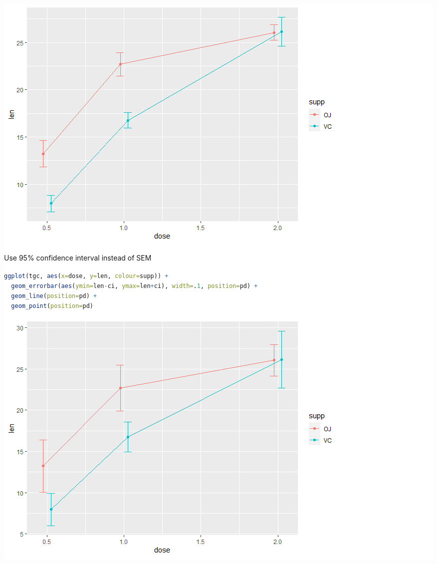 ![](Module-5-Data-Visualization_files/figure-gfm/unnamed-chunk-42-1.png)

Use 95% confidence interval instead of SEM

``` r
ggplot(tgc, aes(x=dose, y=len, colour=supp)) + 
  geom_errorbar(aes(ymin=len-ci, ymax=len+ci), width=.1, position=pd) +
  geom_line(position=pd) +
  geom_point(position=pd)
```

![](Module-5-Data-Visualization_files/figure-gfm/unnamed-chunk-43-1.png)
